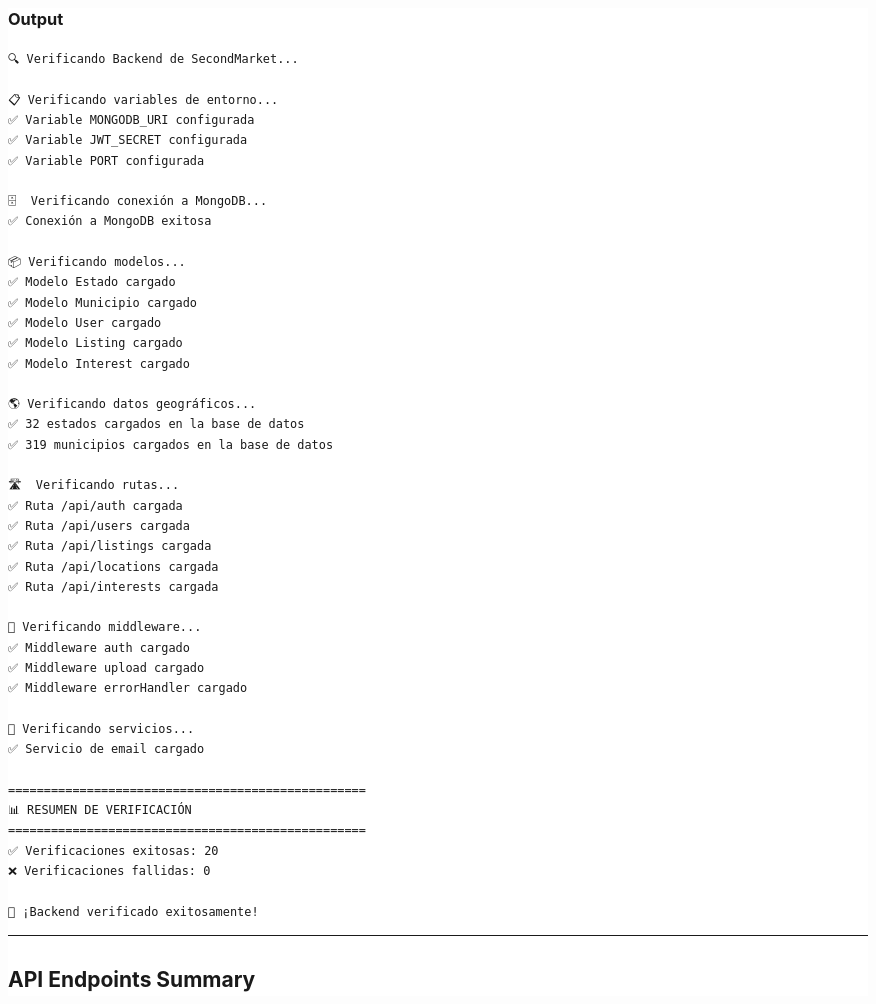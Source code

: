 ### Output
```
🔍 Verificando Backend de SecondMarket...

📋 Verificando variables de entorno...
✅ Variable MONGODB_URI configurada
✅ Variable JWT_SECRET configurada
✅ Variable PORT configurada

🗄️  Verificando conexión a MongoDB...
✅ Conexión a MongoDB exitosa

📦 Verificando modelos...
✅ Modelo Estado cargado
✅ Modelo Municipio cargado
✅ Modelo User cargado
✅ Modelo Listing cargado
✅ Modelo Interest cargado

🌎 Verificando datos geográficos...
✅ 32 estados cargados en la base de datos
✅ 319 municipios cargados en la base de datos

🛣️  Verificando rutas...
✅ Ruta /api/auth cargada
✅ Ruta /api/users cargada
✅ Ruta /api/listings cargada
✅ Ruta /api/locations cargada
✅ Ruta /api/interests cargada

🔧 Verificando middleware...
✅ Middleware auth cargado
✅ Middleware upload cargado
✅ Middleware errorHandler cargado

📧 Verificando servicios...
✅ Servicio de email cargado

==================================================
📊 RESUMEN DE VERIFICACIÓN
==================================================
✅ Verificaciones exitosas: 20
❌ Verificaciones fallidas: 0

🎉 ¡Backend verificado exitosamente!
```

---

## API Endpoints Summary

